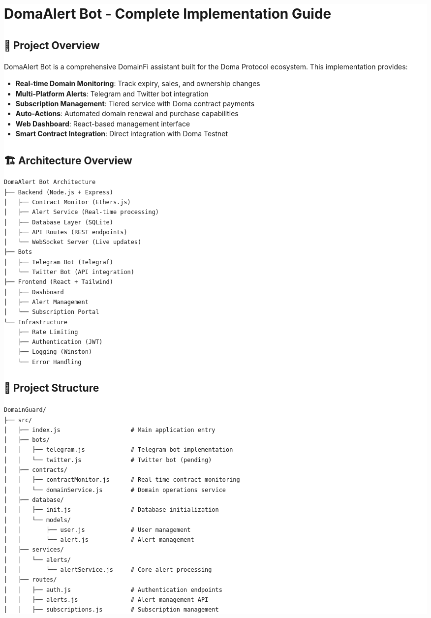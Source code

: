# DomaAlert Bot - Complete Implementation Guide

## 🎯 Project Overview

DomaAlert Bot is a comprehensive DomainFi assistant built for the Doma Protocol ecosystem. This implementation provides:

- **Real-time Domain Monitoring**: Track expiry, sales, and ownership changes
- **Multi-Platform Alerts**: Telegram and Twitter bot integration
- **Subscription Management**: Tiered service with Doma contract payments
- **Auto-Actions**: Automated domain renewal and purchase capabilities
- **Web Dashboard**: React-based management interface
- **Smart Contract Integration**: Direct integration with Doma Testnet

## 🏗️ Architecture Overview

```
DomaAlert Bot Architecture
├── Backend (Node.js + Express)
│   ├── Contract Monitor (Ethers.js)
│   ├── Alert Service (Real-time processing)
│   ├── Database Layer (SQLite)
│   ├── API Routes (REST endpoints)
│   └── WebSocket Server (Live updates)
├── Bots
│   ├── Telegram Bot (Telegraf)
│   └── Twitter Bot (API integration)
├── Frontend (React + Tailwind)
│   ├── Dashboard
│   ├── Alert Management
│   └── Subscription Portal
└── Infrastructure
    ├── Rate Limiting
    ├── Authentication (JWT)
    ├── Logging (Winston)
    └── Error Handling
```

## 📁 Project Structure

```
DomainGuard/
├── src/
│   ├── index.js                    # Main application entry
│   ├── bots/
│   │   ├── telegram.js             # Telegram bot implementation
│   │   └── twitter.js              # Twitter bot (pending)
│   ├── contracts/
│   │   ├── contractMonitor.js      # Real-time contract monitoring
│   │   └── domainService.js        # Domain operations service
│   ├── database/
│   │   ├── init.js                 # Database initialization
│   │   └── models/
│   │       ├── user.js             # User management
│   │       └── alert.js            # Alert management
│   ├── services/
│   │   └── alerts/
│   │       └── alertService.js     # Core alert processing
│   ├── routes/
│   │   ├── auth.js                 # Authentication endpoints
│   │   ├── alerts.js               # Alert management API
│   │   ├── subscriptions.js        # Subscription management
```